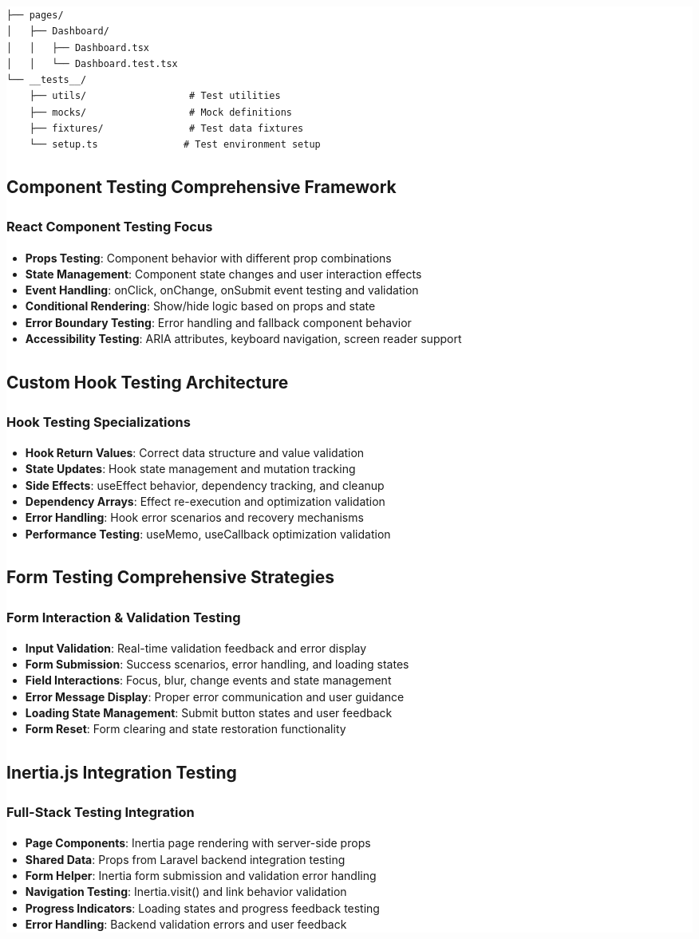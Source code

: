 ```
├── pages/
│   ├── Dashboard/
│   │   ├── Dashboard.tsx
│   │   └── Dashboard.test.tsx
└── __tests__/
    ├── utils/                  # Test utilities
    ├── mocks/                  # Mock definitions
    ├── fixtures/               # Test data fixtures
    └── setup.ts               # Test environment setup
```

## Component Testing Comprehensive Framework
### React Component Testing Focus
- **Props Testing**: Component behavior with different prop combinations
- **State Management**: Component state changes and user interaction effects
- **Event Handling**: onClick, onChange, onSubmit event testing and validation
- **Conditional Rendering**: Show/hide logic based on props and state
- **Error Boundary Testing**: Error handling and fallback component behavior
- **Accessibility Testing**: ARIA attributes, keyboard navigation, screen reader support

## Custom Hook Testing Architecture
### Hook Testing Specializations
- **Hook Return Values**: Correct data structure and value validation
- **State Updates**: Hook state management and mutation tracking
- **Side Effects**: useEffect behavior, dependency tracking, and cleanup
- **Dependency Arrays**: Effect re-execution and optimization validation
- **Error Handling**: Hook error scenarios and recovery mechanisms
- **Performance Testing**: useMemo, useCallback optimization validation

## Form Testing Comprehensive Strategies
### Form Interaction & Validation Testing
- **Input Validation**: Real-time validation feedback and error display
- **Form Submission**: Success scenarios, error handling, and loading states
- **Field Interactions**: Focus, blur, change events and state management
- **Error Message Display**: Proper error communication and user guidance
- **Loading State Management**: Submit button states and user feedback
- **Form Reset**: Form clearing and state restoration functionality

## Inertia.js Integration Testing
### Full-Stack Testing Integration
- **Page Components**: Inertia page rendering with server-side props
- **Shared Data**: Props from Laravel backend integration testing
- **Form Helper**: Inertia form submission and validation error handling
- **Navigation Testing**: Inertia.visit() and link behavior validation
- **Progress Indicators**: Loading states and progress feedback testing
- **Error Handling**: Backend validation errors and user feedback
